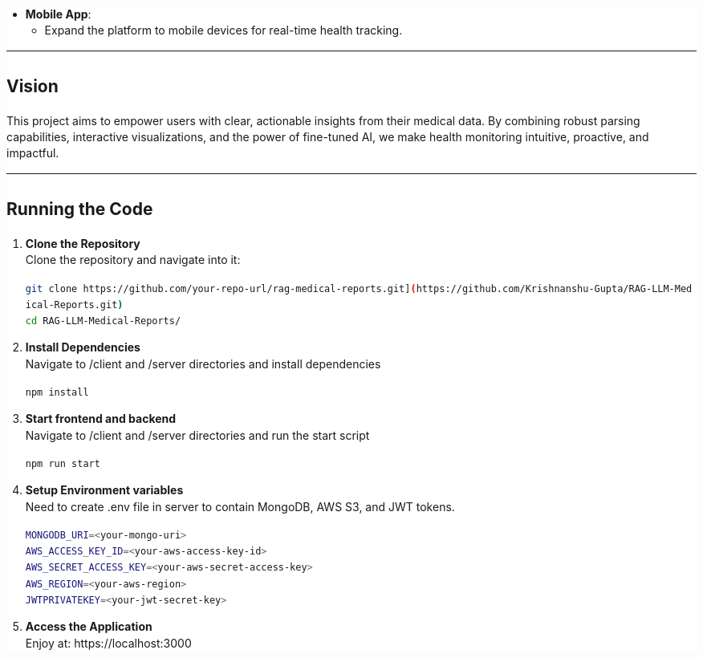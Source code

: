 - **Mobile App**:
  - Expand the platform to mobile devices for real-time health tracking.

---

## Vision

This project aims to empower users with clear, actionable insights from their medical data. By combining robust parsing capabilities, interactive visualizations, and the power of fine-tuned AI, we make health monitoring intuitive, proactive, and impactful.

---

## Running the Code

1. **Clone the Repository**  
   Clone the repository and navigate into it:
   ```bash
   git clone https://github.com/your-repo-url/rag-medical-reports.git](https://github.com/Krishnanshu-Gupta/RAG-LLM-Medical-Reports.git)
   cd RAG-LLM-Medical-Reports/
   ```

2. **Install Dependencies**  
   Navigate to /client and /server directories and install dependencies
   ```bash
   npm install
   ```

3. **Start frontend and backend**  
   Navigate to /client and /server directories and run the start script
   ```bash
   npm run start
   ```

4. **Setup Environment variables**  
   Need to create .env file in server to contain MongoDB, AWS S3, and JWT tokens.
   ```bash
   MONGODB_URI=<your-mongo-uri>
   AWS_ACCESS_KEY_ID=<your-aws-access-key-id>
   AWS_SECRET_ACCESS_KEY=<your-aws-secret-access-key>
   AWS_REGION=<your-aws-region>
   JWTPRIVATEKEY=<your-jwt-secret-key>
   ```

5. **Access the Application**  
   Enjoy at: https://localhost:3000
